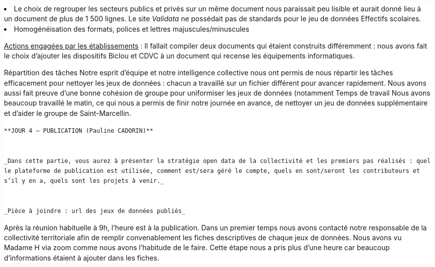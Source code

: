 <li>Le choix de regrouper les secteurs publics et privés sur un même document nous paraissait peu lisible et aurait donné lieu à un document de plus de 1 500 lignes. Le site <em>Validata</em> ne possédait pas de standards pour le jeu de données Effectifs scolaires. 

<li>Homogénéisation des formats, polices et lettres majuscules/minuscules 

<p>
<span style="text-decoration:underline;">Actions engagées par les établissements</span> : Il fallait compiler deux documents qui étaient construits différemment : nous avons fait le choix d’ajouter les dispositifs Biclou et CDVC à un document qui recense les équipements informatiques. 
</li>
</ul>
</li>
</ul>
</li>
</ul>
   </td>
  </tr>
  <tr>
   <td>Répartition des tâches 
   </td>
   <td>Notre esprit d’équipe et notre intelligence collective nous ont permis de nous répartir les tâches efficacement pour nettoyer les jeux de données : chacun a travaillé sur un fichier différent pour avancer rapidement. Nous avons aussi fait preuve d’une bonne cohésion de groupe pour uniformiser les jeux de données (notamment 
   </td>
  </tr>
  <tr>
   <td>Temps de travail
   </td>
   <td>Nous avons beaucoup travaillé le matin, ce qui nous a permis de finir notre journée en avance, de nettoyer un jeu de données supplémentaire et d’aider le groupe de Saint-Marcellin. 
   </td>
  </tr>
</table>



    


    **JOUR 4 – PUBLICATION (Pauline CADORIN)**


    _Dans cette partie, vous aurez à présenter la stratégie open data de la collectivité et les premiers pas réalisés : quelle plateforme de publication est utilisée, comment est/sera géré le compte, quels en sont/seront les contributeurs et s’il y en a, quels sont les projets à venir._


    _Pièce à joindre : url des jeux de données publiés_

Après la réunion habituelle à 9h, l’heure est à la publication. Dans un premier temps nous avons contacté notre responsable de la collectivité territoriale afin de remplir convenablement les fiches descriptives de chaque jeux de données. Nous avons vu Madame H via zoom comme nous avons l’habitude de le faire. Cette étape nous a pris plus d’une heure car beaucoup d’informations étaient à ajouter dans les fiches.
